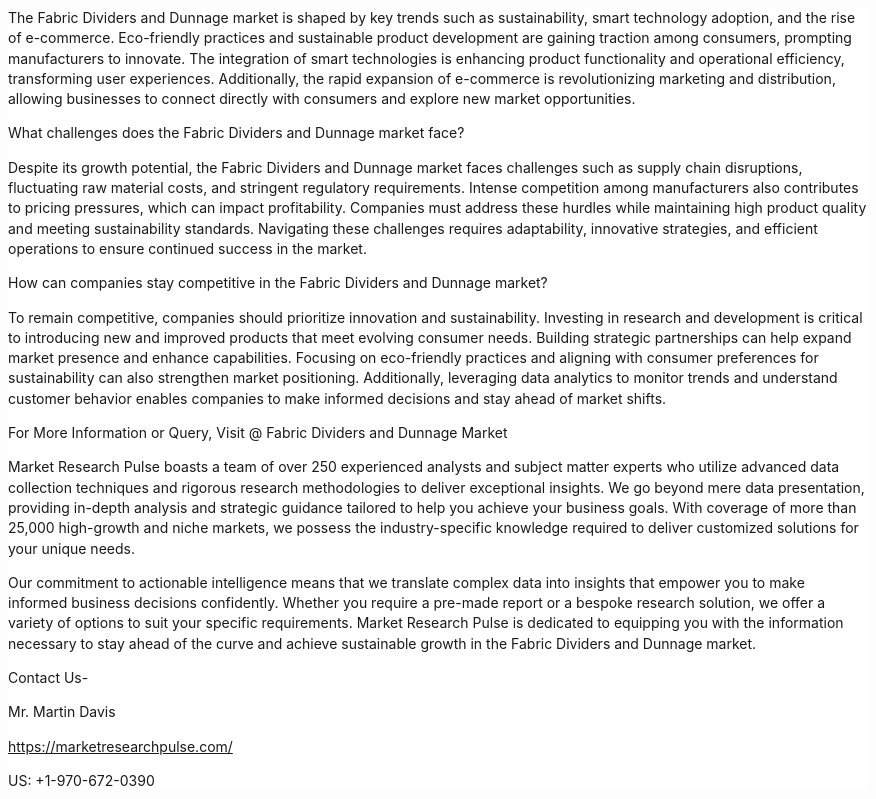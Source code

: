 The Fabric Dividers and Dunnage market is shaped by key trends such as sustainability, smart technology adoption, and the rise of e-commerce. Eco-friendly practices and sustainable product development are gaining traction among consumers, prompting manufacturers to innovate. The integration of smart technologies is enhancing product functionality and operational efficiency, transforming user experiences. Additionally, the rapid expansion of e-commerce is revolutionizing marketing and distribution, allowing businesses to connect directly with consumers and explore new market opportunities.

What challenges does the Fabric Dividers and Dunnage market face?

Despite its growth potential, the Fabric Dividers and Dunnage market faces challenges such as supply chain disruptions, fluctuating raw material costs, and stringent regulatory requirements. Intense competition among manufacturers also contributes to pricing pressures, which can impact profitability. Companies must address these hurdles while maintaining high product quality and meeting sustainability standards. Navigating these challenges requires adaptability, innovative strategies, and efficient operations to ensure continued success in the market.

How can companies stay competitive in the Fabric Dividers and Dunnage market?

To remain competitive, companies should prioritize innovation and sustainability. Investing in research and development is critical to introducing new and improved products that meet evolving consumer needs. Building strategic partnerships can help expand market presence and enhance capabilities. Focusing on eco-friendly practices and aligning with consumer preferences for sustainability can also strengthen market positioning. Additionally, leveraging data analytics to monitor trends and understand customer behavior enables companies to make informed decisions and stay ahead of market shifts.

For More Information or Query, Visit @ Fabric Dividers and Dunnage Market

Market Research Pulse boasts a team of over 250 experienced analysts and subject matter experts who utilize advanced data collection techniques and rigorous research methodologies to deliver exceptional insights. We go beyond mere data presentation, providing in-depth analysis and strategic guidance tailored to help you achieve your business goals. With coverage of more than 25,000 high-growth and niche markets, we possess the industry-specific knowledge required to deliver customized solutions for your unique needs.

Our commitment to actionable intelligence means that we translate complex data into insights that empower you to make informed business decisions confidently. Whether you require a pre-made report or a bespoke research solution, we offer a variety of options to suit your specific requirements. Market Research Pulse is dedicated to equipping you with the information necessary to stay ahead of the curve and achieve sustainable growth in the Fabric Dividers and Dunnage market.

Contact Us-

Mr. Martin Davis

https://marketresearchpulse.com/

US: +1-970-672-0390
